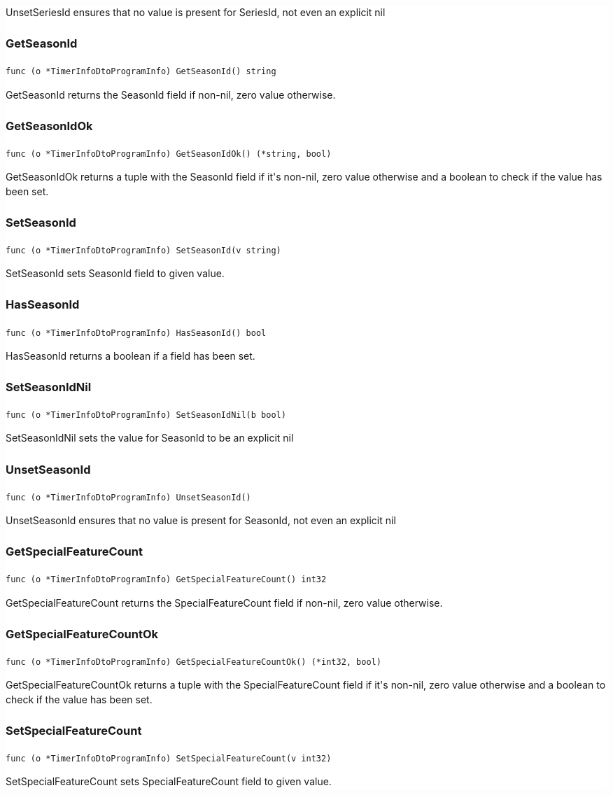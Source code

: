 UnsetSeriesId ensures that no value is present for SeriesId, not even an explicit nil
### GetSeasonId

`func (o *TimerInfoDtoProgramInfo) GetSeasonId() string`

GetSeasonId returns the SeasonId field if non-nil, zero value otherwise.

### GetSeasonIdOk

`func (o *TimerInfoDtoProgramInfo) GetSeasonIdOk() (*string, bool)`

GetSeasonIdOk returns a tuple with the SeasonId field if it's non-nil, zero value otherwise
and a boolean to check if the value has been set.

### SetSeasonId

`func (o *TimerInfoDtoProgramInfo) SetSeasonId(v string)`

SetSeasonId sets SeasonId field to given value.

### HasSeasonId

`func (o *TimerInfoDtoProgramInfo) HasSeasonId() bool`

HasSeasonId returns a boolean if a field has been set.

### SetSeasonIdNil

`func (o *TimerInfoDtoProgramInfo) SetSeasonIdNil(b bool)`

 SetSeasonIdNil sets the value for SeasonId to be an explicit nil

### UnsetSeasonId
`func (o *TimerInfoDtoProgramInfo) UnsetSeasonId()`

UnsetSeasonId ensures that no value is present for SeasonId, not even an explicit nil
### GetSpecialFeatureCount

`func (o *TimerInfoDtoProgramInfo) GetSpecialFeatureCount() int32`

GetSpecialFeatureCount returns the SpecialFeatureCount field if non-nil, zero value otherwise.

### GetSpecialFeatureCountOk

`func (o *TimerInfoDtoProgramInfo) GetSpecialFeatureCountOk() (*int32, bool)`

GetSpecialFeatureCountOk returns a tuple with the SpecialFeatureCount field if it's non-nil, zero value otherwise
and a boolean to check if the value has been set.

### SetSpecialFeatureCount

`func (o *TimerInfoDtoProgramInfo) SetSpecialFeatureCount(v int32)`

SetSpecialFeatureCount sets SpecialFeatureCount field to given value.
